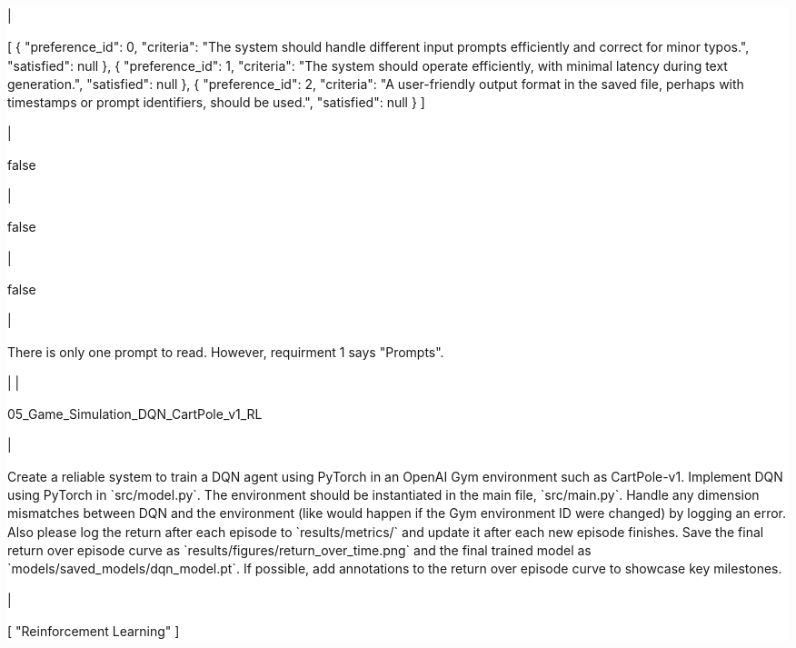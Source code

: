 

 | 

\[ { "preference\_id": 0, "criteria": "The system should handle different input prompts efficiently and correct for minor typos.", "satisfied": null }, { "preference\_id": 1, "criteria": "The system should operate efficiently, with minimal latency during text generation.", "satisfied": null }, { "preference\_id": 2, "criteria": "A user-friendly output format in the saved file, perhaps with timestamps or prompt identifiers, should be used.", "satisfied": null } \]



 | 

false



 | 

false



 | 

false



 | 

There is only one prompt to read. However, requirment 1 says "Prompts".



 |
| 

05\_Game\_Simulation\_DQN\_CartPole\_v1\_RL



 | 

Create a reliable system to train a DQN agent using PyTorch in an OpenAI Gym environment such as CartPole-v1. Implement DQN using PyTorch in \`src/model.py\`. The environment should be instantiated in the main file, \`src/main.py\`. Handle any dimension mismatches between DQN and the environment (like would happen if the Gym environment ID were changed) by logging an error. Also please log the return after each episode to \`results/metrics/\` and update it after each new episode finishes. Save the final return over episode curve as \`results/figures/return\_over\_time.png\` and the final trained model as \`models/saved\_models/dqn\_model.pt\`. If possible, add annotations to the return over episode curve to showcase key milestones.



 | 

\[ "Reinforcement Learning" \]
